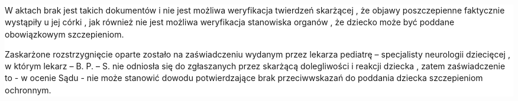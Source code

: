                                                                                                                                                                                                                                                                                                                                                                                                                                                                                                                                                                                                                                                                                                                                                                                                                                                                                                                                                                                                                                                                                                                                                                                                                              
 W aktach brak jest takich dokumentów i nie jest możliwa weryfikacja twierdzeń skarżącej , że objawy poszczepienne faktycznie wystąpiły u jej córki , jak również nie jest możliwa weryfikacja stanowiska organów , że dziecko może być poddane obowiązkowym szczepieniom.                                                                                                                                                                                                                                                                                                                                                                                                                                                                                                                                                                                                                                                                                                                                                                                                                                                                                                                                                   
                                                                                                                                                                                                                                                                                                                                                                                                                                                                                                                                                                                                                                                                                                                                                                                                                                                                                                                                                                                                                                                                                                                                                                                                                             
 Zaskarżone rozstrzygnięcie oparte zostało na zaświadczeniu wydanym przez lekarza pediatrę – specjalisty neurologii dziecięcej , w którym lekarz – B. P. – S. nie odniosła się do zgłaszanych przez skarżącą dolegliwości i reakcji dziecka , zatem zaświadczenie to - w ocenie Sądu - nie może stanowić dowodu potwierdzające brak przeciwwskazań do poddania dziecka szczepieniom ochronnym.                                                                                                                                                                                                                                                                                                                                                                                                                                                                                                                                                                                                                                                                                                                                                                                                                               
                                                                                                                                                                                                                                                                                                                                                                                                                                                                                                                                                                                                                                                                                                                                                                                                                                                                                                                                                                                                                                                                                                                                                                                                                             